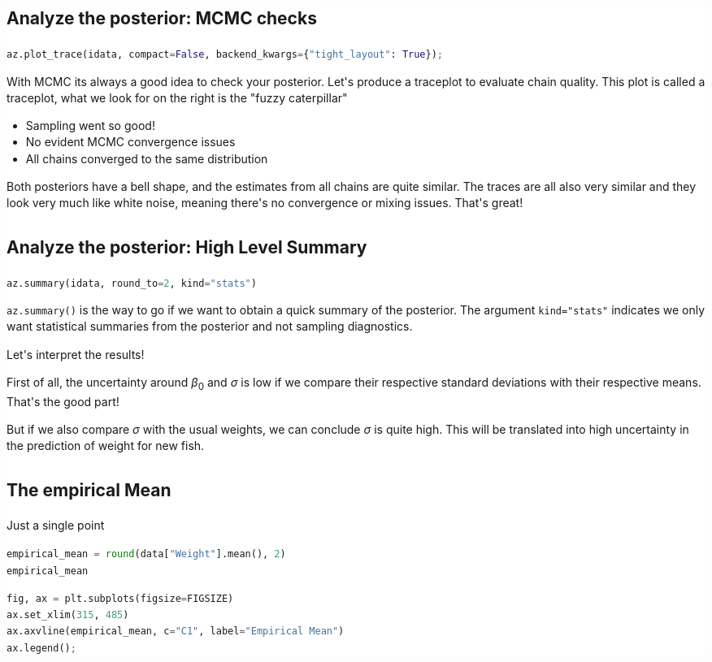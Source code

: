 
## Analyze the posterior: MCMC checks


```python slideshow={"slide_type": "-"}
az.plot_trace(idata, compact=False, backend_kwargs={"tight_layout": True});
```


With MCMC its always a good idea to check your posterior. Let's produce a traceplot to evaluate chain quality.
This plot is called a traceplot, what we  look for on the right is the "fuzzy caterpillar"

* Sampling went so good!
* No evident MCMC convergence issues
* All chains converged to the same distribution

Both posteriors have a bell shape, and the estimates from all chains are quite similar. The traces are all also very similar and they look very much like white noise, meaning there's no convergence or mixing issues. That's great!



## Analyze the posterior: High Level Summary


```python slideshow={"slide_type": "fragment"}
az.summary(idata, round_to=2, kind="stats")
```


`az.summary()` is the way to go if we want to obtain a quick summary of the posterior. The argument `kind="stats"` indicates we only want statistical summaries from the posterior and not sampling diagnostics.



Let's interpret the results!

First of all, the uncertainty around $\beta_0$ and $\sigma$ is low if we compare their respective standard deviations with their respective means. That's the good part!

But if we also compare $\sigma$ with the usual weights, we can conclude $\sigma$ is quite high. This will be translated into high uncertainty in the prediction of weight for new fish. 



## The empirical Mean



Just a single point

```python slideshow={"slide_type": "fragment"}
empirical_mean = round(data["Weight"].mean(), 2)
empirical_mean
```

```python hide_input=true
fig, ax = plt.subplots(figsize=FIGSIZE)
ax.set_xlim(315, 485)
ax.axvline(empirical_mean, c="C1", label="Empirical Mean")
ax.legend();
```
